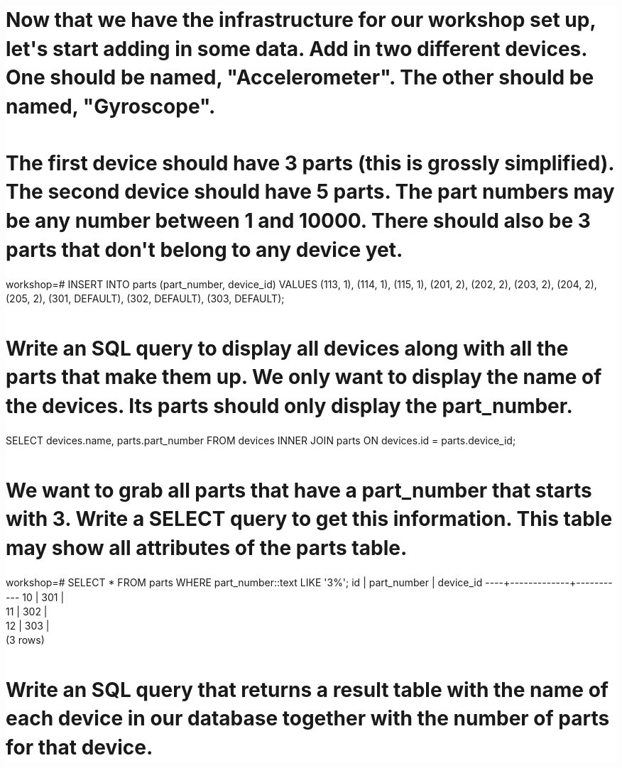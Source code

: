 # Now that we have the infrastructure for our workshop set up, let's start adding in some data. Add in two different devices. One should be named, "Accelerometer". The other should be named, "Gyroscope".

# The first device should have 3 parts (this is grossly simplified). The second device should have 5 parts. The part numbers may be any number between 1 and 10000. There should also be 3 parts that don't belong to any device yet.

workshop=# INSERT INTO parts
(part_number, device_id)
VALUES
(113, 1),
(114, 1),
(115, 1),
(201, 2),
(202, 2),
(203, 2),
(204, 2),
(205, 2),
(301, DEFAULT),
(302, DEFAULT),
(303, DEFAULT);

# Write an SQL query to display all devices along with all the parts that make them up. We only want to display the name of the devices. Its parts should only display the part_number.

SELECT devices.name, parts.part_number FROM
devices INNER JOIN parts
ON devices.id = parts.device_id;

# We want to grab all parts that have a part_number that starts with 3. Write a SELECT query to get this information. This table may show all attributes of the parts table.

workshop=# SELECT * FROM parts WHERE part_number::text LIKE '3%';
 id | part_number | device_id 
----+-------------+-----------
 10 |         301 |          
 11 |         302 |          
 12 |         303 |          
(3 rows)

# Write an SQL query that returns a result table with the name of each device in our database together with the number of parts for that device.
